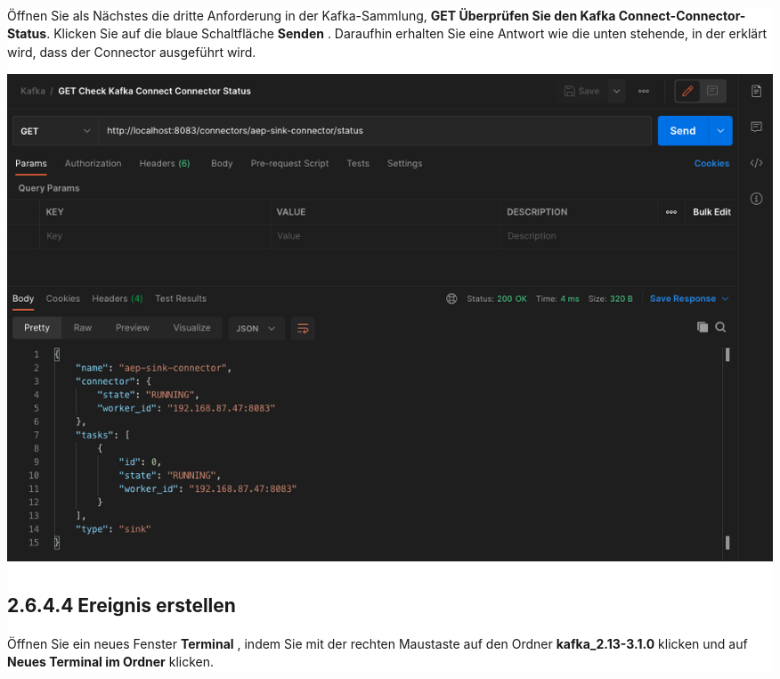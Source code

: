 Öffnen Sie als Nächstes die dritte Anforderung in der Kafka-Sammlung, **GET Überprüfen Sie den Kafka Connect-Connector-Status**. Klicken Sie auf die blaue Schaltfläche **Senden** . Daraufhin erhalten Sie eine Antwort wie die unten stehende, in der erklärt wird, dass der Connector ausgeführt wird.

![Kafka](./images/kc14.png)

## 2.6.4.4 Ereignis erstellen

Öffnen Sie ein neues Fenster **Terminal** , indem Sie mit der rechten Maustaste auf den Ordner **kafka_2.13-3.1.0** klicken und auf **Neues Terminal im Ordner** klicken.
